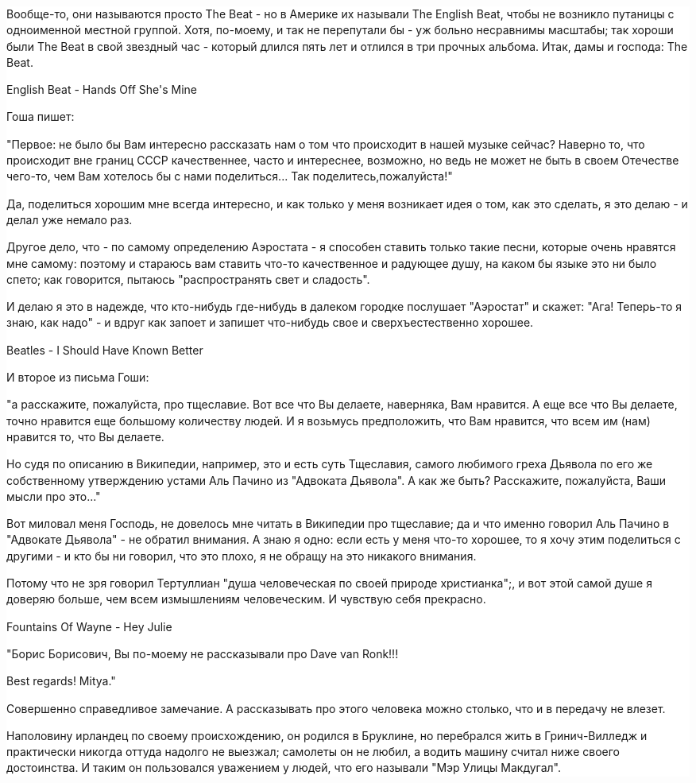 Вообще-то, они называются просто The Beat - но в Америке их называли The English Beat, чтобы не возникло путаницы с одноименной местной группой. Хотя, по-моему, и так не перепутали бы - уж больно несравнимы масштабы; так хороши были The Beat в свой звездный час - который длился пять лет и отлился в три прочных альбома. Итак, дамы и господа: The Beat.

English Beat - Hands Off She's Mine

Гоша пишет:

"Первое: не было бы Вам интересно рассказать нам о том что происходит в нашей музыке сейчас? Наверно то, что происходит вне границ СССР качественнее, часто и интереснее, возможно, но ведь не может не быть в своем Отечестве чего-то, чем Вам хотелось бы с нами поделиться... Так поделитесь,пожалуйста!"

Да, поделиться хорошим мне всегда интересно, и как только у меня возникает идея о том, как это сделать, я это делаю - и делал уже немало раз.

Другое дело, что - по самому определению Аэростата - я способен ставить только такие песни, которые очень нравятся мне самому: поэтому и стараюсь вам ставить что-то качественное и радующее душу, на каком бы языке это ни было спето; как говорится, пытаюсь "распространять свет и сладость".

И делаю я это в надежде, что кто-нибудь где-нибудь в далеком городке послушает "Аэростат" и скажет: "Ага! Теперь-то я знаю, как надо" - и вдруг как запоет и запишет что-нибудь свое и сверхъестественно хорошее.

Beatles - I Should Have Known Better

И второе из письма Гоши:

"а расскажите, пожалуйста, про тщеславие. Вот все что Вы делаете, наверняка, Вам нравится. А еще все что Вы делаете, точно нравится еще большому количеству людей. И я возьмусь предположить, что Вам нравится, что всем им (нам) нравится то, что Вы делаете.

Но судя по описанию в Википедии, например, это и есть суть Тщеславия, самого любимого греха Дьявола по его же собственному утверждению устами Аль Пачино из "Адвоката Дьявола". А как же быть? Расскажите, пожалуйста, Ваши мысли про это..."

Вот миловал меня Господь, не довелось мне читать в Википедии про тщеславие; да и что именно говорил Аль Пачино в "Адвокате Дьявола" - не обратил внимания. А знаю я одно: если есть у меня что-то хорошее, то я хочу этим поделиться с другими - и кто бы ни говорил, что это плохо, я не обращу на это никакого внимания.

Потому что не зря говорил Тертуллиан "душа человеческая по своей природе христианка";, и вот этой самой душе я доверяю больше, чем всем измышлениям человеческим. И чувствую себя прекрасно.

Fountains Of Wayne - Hey Julie

"Борис Борисович, Вы по-моему не рассказывали про Dave van Ronk!!!

Best regards! Mitya."

Совершенно справедливое замечание. А рассказывать про этого человека можно столько, что и в передачу не влезет.

Наполовину ирландец по своему происхождению, он родился в Бруклине, но перебрался жить в Гринич-Вилледж и практически никогда оттуда надолго не выезжал; самолеты он не любил, а водить машину считал ниже своего достоинства. И таким он пользовался уважением у людей, что его называли "Мэр Улицы Макдугал".
